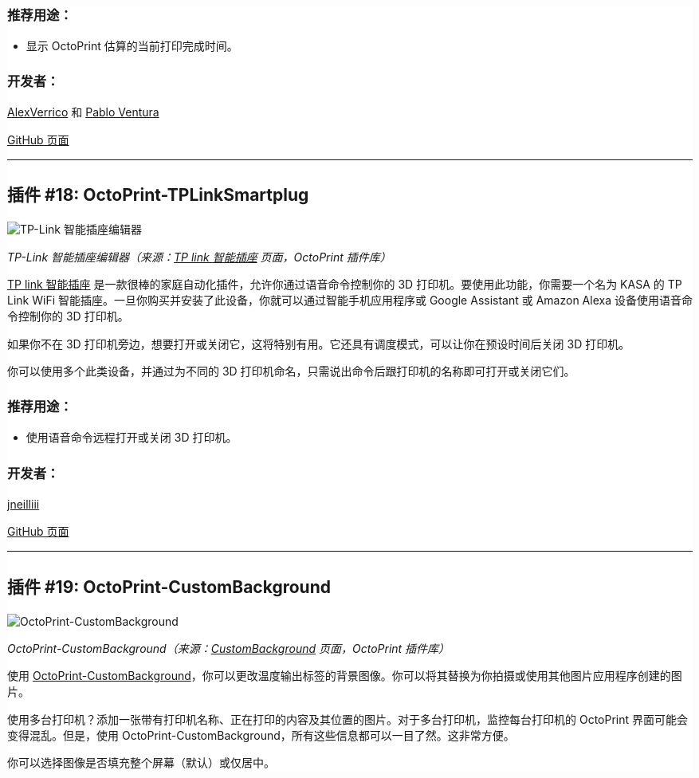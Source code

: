 ### 推荐用途：

- 显示 OctoPrint 估算的当前打印完成时间。

### 开发者：

[AlexVerrico](https://plugins.octoprint.org/by_author/#alexverrico) 和 [Pablo Ventura](https://plugins.octoprint.org/by_author/#pablo-ventura)

[GitHub 页面](https://github.com/AlexVerrico/Octoprint-Display-ETA)

---

## 插件 #18: OctoPrint-TPLinkSmartplug

![TP-Link 智能插座编辑器](https://www.obico.io/assets/images/octoprint-tp-link-smart-plug-plugin-041265369851a59ba0cf11e57e627656.png)

_TP-Link 智能插座编辑器（来源：[TP link 智能插座](https://plugins.octoprint.org/plugins/tplinksmartplug/) 页面，OctoPrint 插件库）_

[TP link 智能插座](https://plugins.octoprint.org/plugins/tplinksmartplug/) 是一款很棒的家庭自动化插件，允许你通过语音命令控制你的 3D 打印机。要使用此功能，你需要一个名为 KASA 的 TP Link WiFi 智能插座。一旦你购买并安装了此设备，你就可以通过智能手机应用程序或 Google Assistant 或 Amazon Alexa 设备使用语音命令控制你的 3D 打印机。

如果你不在 3D 打印机旁边，想要打开或关闭它，这将特别有用。它还具有调度模式，可以让你在预设时间后关闭 3D 打印机。

你可以使用多个此类设备，并通过为不同的 3D 打印机命名，只需说出命令后跟打印机的名称即可打开或关闭它们。

### 推荐用途：

- 使用语音命令远程打开或关闭 3D 打印机。

### 开发者：

[jneilliii](https://plugins.octoprint.org/by_author/#jneilliii)

[GitHub 页面](https://github.com/jneilliii/OctoPrint-TPLinkSmartplug)

---

## 插件 #19: OctoPrint-CustomBackground

![OctoPrint-CustomBackground](https://www.obico.io/assets/images/octoprint-background-plugin-6e9961422f56ed53ac7a0bba2eba9c8b.png)

_OctoPrint-CustomBackground（来源：[CustomBackground](https://plugins.octoprint.org/plugins/custombackground/) 页面，OctoPrint 插件库）_

使用 [OctoPrint-CustomBackground](https://plugins.octoprint.org/plugins/custombackground/)，你可以更改温度输出标签的背景图像。你可以将其替换为你拍摄或使用其他图片应用程序创建的图片。

使用多台打印机？添加一张带有打印机名称、正在打印的内容及其位置的图片。对于多台打印机，监控每台打印机的 OctoPrint 界面可能会变得混乱。但是，使用 OctoPrint-CustomBackground，所有这些信息都可以一目了然。这非常方便。

你可以选择图像是否填充整个屏幕（默认）或仅居中。

